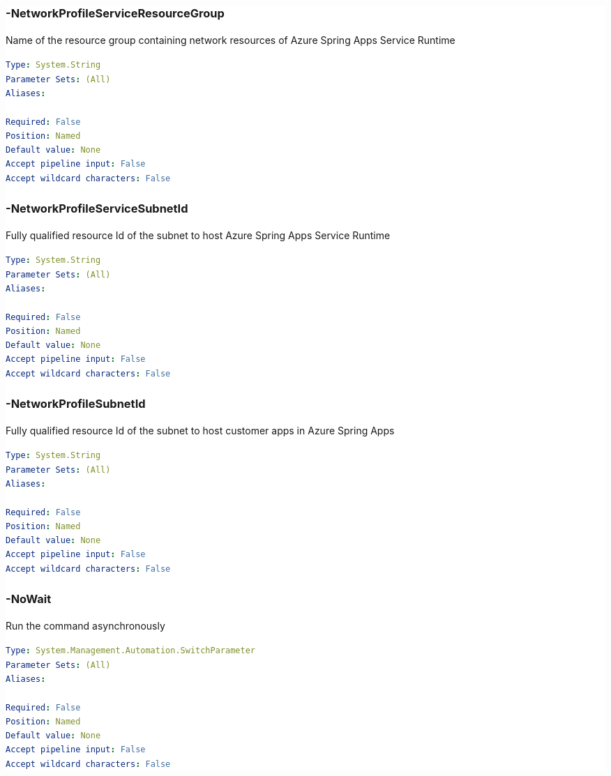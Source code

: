 ### -NetworkProfileServiceResourceGroup
Name of the resource group containing network resources of Azure Spring Apps Service Runtime

```yaml
Type: System.String
Parameter Sets: (All)
Aliases:

Required: False
Position: Named
Default value: None
Accept pipeline input: False
Accept wildcard characters: False
```

### -NetworkProfileServiceSubnetId
Fully qualified resource Id of the subnet to host Azure Spring Apps Service Runtime

```yaml
Type: System.String
Parameter Sets: (All)
Aliases:

Required: False
Position: Named
Default value: None
Accept pipeline input: False
Accept wildcard characters: False
```

### -NetworkProfileSubnetId
Fully qualified resource Id of the subnet to host customer apps in Azure Spring Apps

```yaml
Type: System.String
Parameter Sets: (All)
Aliases:

Required: False
Position: Named
Default value: None
Accept pipeline input: False
Accept wildcard characters: False
```

### -NoWait
Run the command asynchronously

```yaml
Type: System.Management.Automation.SwitchParameter
Parameter Sets: (All)
Aliases:

Required: False
Position: Named
Default value: None
Accept pipeline input: False
Accept wildcard characters: False
```

